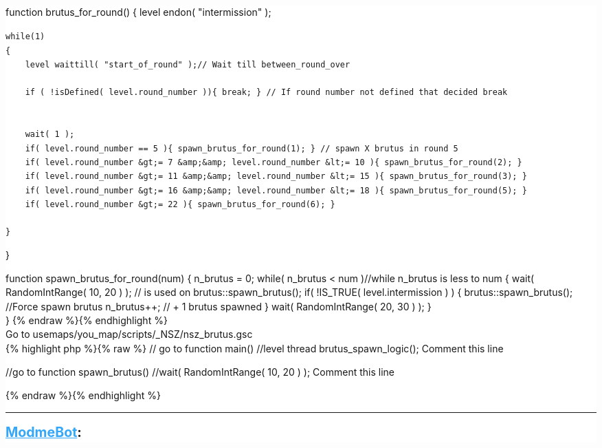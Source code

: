 function brutus_for_round()
{
	level endon( "intermission" );

	while(1)
	{
		level waittill( "start_of_round" );// Wait till between_round_over

		if ( !isDefined( level.round_number )){ break; } // If round number not defined that decided break
		

		wait( 1 );
		if( level.round_number == 5 ){ spawn_brutus_for_round(1); } // spawn X brutus in round 5
		if( level.round_number &gt;= 7 &amp;&amp; level.round_number &lt;= 10 ){ spawn_brutus_for_round(2); }
		if( level.round_number &gt;= 11 &amp;&amp; level.round_number &lt;= 15 ){ spawn_brutus_for_round(3); }
		if( level.round_number &gt;= 16 &amp;&amp; level.round_number &lt;= 18 ){ spawn_brutus_for_round(5); }
		if( level.round_number &gt;= 22 ){ spawn_brutus_for_round(6); }
		
	}
} 

function spawn_brutus_for_round(num)
{
	n_brutus = 0;
	while( n_brutus &lt; num )//while n_brutus is less to num 
	{
		wait( RandomIntRange( 10, 20 ) ); // is used on brutus::spawn_brutus(); 
		if( !IS_TRUE( level.intermission ) )
		{ 
			brutus::spawn_brutus(); //Force spawn brutus
			n_brutus++; // + 1 brutus spawned
		}
		wait( RandomIntRange( 20, 30 ) );
	}	
}
{% endraw %}{% endhighlight %}
 <br />Go to usemaps/you_map/scripts/_NSZ/nsz_brutus.gsc<br />{% highlight php %}{% raw %}
// go to function main()
//level thread brutus_spawn_logic();
Comment this line

//go to function spawn_brutus()
//wait( RandomIntRange( 10, 20 ) );
Comment this line



{% endraw %}{% endhighlight %}
</p>

---
<strong style="font-size: 1.4em;"><span style="text-decoration: underline;text-decoration-color: #34a7f9;"><span style="color:#34a7f9;">ModmeBot</span></span>:</strong>
